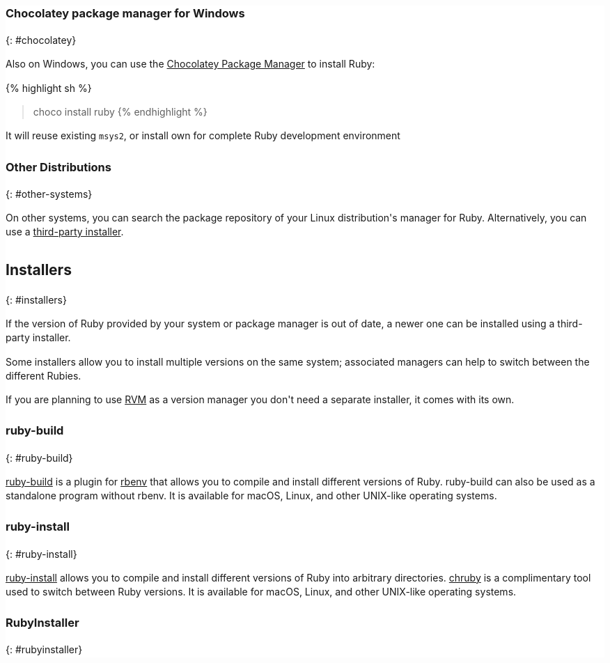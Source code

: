 ### Chocolatey package manager for Windows
{: #chocolatey}

Also on Windows, you can use the [Chocolatey Package Manager](https://chocolatey.org/install)
to install Ruby:

{% highlight sh %}
> choco install ruby
{% endhighlight %}

It will reuse existing `msys2`, or install own for complete Ruby development environment

### Other Distributions
{: #other-systems}

On other systems, you can search the package repository of your Linux
distribution's manager for Ruby. Alternatively, you can use a
[third-party installer][installers].


## Installers
{: #installers}

If the version of Ruby provided by your system or package manager is out
of date, a newer one can be installed using a third-party installer.

Some installers allow you to install multiple versions on the same
system; associated managers can help to switch between the different
Rubies.

If you are planning to use [RVM](#rvm) as a version manager you don't
need a separate installer, it comes with its own.


### ruby-build
{: #ruby-build}

[ruby-build][ruby-build] is a plugin for [rbenv](#rbenv) that allows you
to compile and install different versions of Ruby. ruby-build can also
be used as a standalone program without rbenv. It is available for macOS,
Linux, and other UNIX-like operating systems.


### ruby-install
{: #ruby-install}

[ruby-install][ruby-install] allows you to compile and install different
versions of Ruby into arbitrary directories. [chruby](#chruby) is a
complimentary tool used to switch between Ruby versions. It is available
for macOS, Linux, and other UNIX-like operating systems.


### RubyInstaller
{: #rubyinstaller}


[rvm]: http://rvm.io/
[rbenv]: https://github.com/rbenv/rbenv#readme
[rbenv-for-windows]: https://github.com/ccmywish/rbenv-for-windows#readme
[ruby-build]: https://github.com/rbenv/ruby-build#readme
[ruby-install]: https://github.com/postmodern/ruby-install#readme
[chruby]: https://github.com/postmodern/chruby#readme
[uru]: https://bitbucket.org/jonforums/uru
[rubyinstaller]: https://rubyinstaller.org/
[rubystack]: http://bitnami.com/stack/ruby/installer
[openindiana]: http://openindiana.org/
[gentoo-ruby]: http://www.gentoo.org/proj/en/prog_lang/ruby/
[freebsd-ruby]: https://wiki.freebsd.org/Ruby
[freebsd-ports-collection]: https://www.freebsd.org/doc/en_US.ISO8859-1/books/handbook/ports-using.html
[homebrew]: http://brew.sh/
[terminal]: https://en.wikipedia.org/wiki/List_of_terminal_emulators
[download]: /en/downloads/
[installers]: /en/documentation/installation/#installers
[building-ruby]: https://github.com/ruby/ruby/blob/master/doc/contributing/building_ruby.md
[wsl]: https://docs.microsoft.com/en-us/windows/wsl/about
[asdf-vm]: https://asdf-vm.com/
[asdf-ruby]: https://github.com/asdf-vm/asdf-ruby
[openbsd-current-ruby-ports]: https://cvsweb.openbsd.org/cgi-bin/cvsweb/ports/lang/ruby/?only_with_tag=HEAD